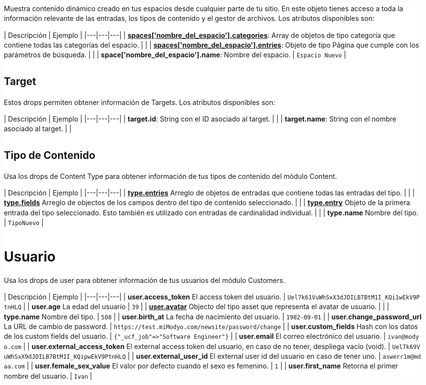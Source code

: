 Muestra contenido dinámico creado en tus espacios desde cualquier parte de tu sitio. En este objeto tienes acceso a toda la información relevante de las entradas, los tipos de contenido y el gestor de archivos. Los atributos disponibles son:

| Descripción  | Ejemplo  |
|---|---|---|
| **[spaces['nombre_del_espacio'].categories](#categoria)**: Array de objetos de tipo categoría que contiene todas las categorías del espacio. |  |
| **[spaces['nombre_del_espacio'].entries](#entrada)**: Objeto de tipo Página que cumple con los parámetros de búsqueda.  |  |
| **space['nombre_del_espacio'].name**: Nombre del espacio.  | ```Espacio Nuevo``` |

## Target

Estos drops permiten obtener información de Targets. Los atributos disponibles son:

| Descripción  | Ejemplo  |
|---|---|---|
| **target.id**: String con el ID asociado al target. |  |
| **target.name**: String con el nombre asociado al target.  |  |

## Tipo de Contenido

Usa los drops de Content Type para obtener información de tus tipos de contenido del módulo Content.

| Descripción  | Ejemplo  |
|---|---|---|
| **[type.entries](#entrada)** Arreglo de objetos de entradas que contiene todas las entradas del tipo. |  |
| **[type.fields](#campo)** Arreglo de objectos de los campos dentro del tipo de contenido seleccionado.  |  |
| **[type.entry](#entrada)** Objeto de la primera entrada del tipo seleccionado. Esto también es utilizado con entradas de cardinalidad individual.  |  |
| **type.name** Nombre del tipo.  | ```TipoNuevo``` |


# Usuario


Usa los drops de user para obtener información de tus usuarios del módulo Customers.

| Descripción  | Ejemplo  |
|---|---|---|
| **user.access_token** El access token del usuario. | ```Uel7k61VuWhSxX3dJDILB7BtM1I_KQi1wEkV9PtnHLQ``` |
| **user.age** La edad del usuario  | ```39``` |
| **[user.avatar](#asset)** Objecto del tipo asset que representa el avatar de usuario.  |  |
| **type.name** Nombre del tipo.  | ```508``` |
| **user.birth_at** La fecha de nacimiento del usuario.  | ```1982-09-01``` |
| **user.change_password_url** La URL de cambio de password.  | ```https://test.miModyo.com/newsite/password/change``` |
| **user.custom_fields** Hash con los datos de los custom fields del usuario.  | ```{"_ucf_job"=>"Software Engineer"}``` |
| **user.email** El correo electrónico del usuario.  | ```ivan@modyo.com``` |
| **user.external_access_token** El external access token del usuario, en caso de no tener, despliega vacío (void).  | ```Uel7k69VuWhSxX9dJDILB7BtM1I_KQipwEkV9PtnHLQ``` |
| **user.external_user_id** El external user id del usuario en caso de tener uno.  | ```aswerr1m@mdaa.com``` |
| **user.female_sex_value** El valor por defecto cuando el sexo es femenino.  | ```1``` |
| **user.first_name** Retorna el primer nombre del usuario.  | ```Ivan``` |